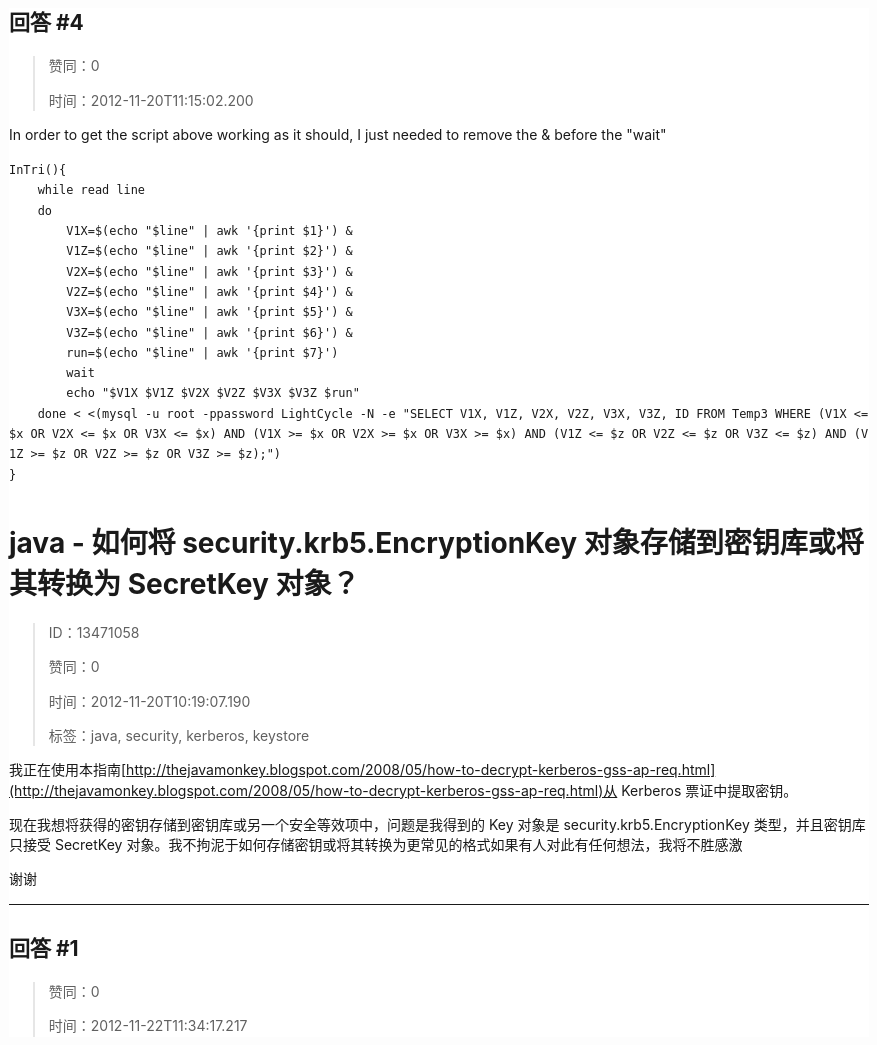 ## 回答 #4

> 赞同：0
> 
> 时间：2012-11-20T11:15:02.200

In order to get the script above working as it should, I just needed to remove the & before the "wait"

```
InTri(){
    while read line
    do
        V1X=$(echo "$line" | awk '{print $1}') &
        V1Z=$(echo "$line" | awk '{print $2}') &
        V2X=$(echo "$line" | awk '{print $3}') &
        V2Z=$(echo "$line" | awk '{print $4}') &
        V3X=$(echo "$line" | awk '{print $5}') &
        V3Z=$(echo "$line" | awk '{print $6}') &
        run=$(echo "$line" | awk '{print $7}') 
        wait
        echo "$V1X $V1Z $V2X $V2Z $V3X $V3Z $run"
    done < <(mysql -u root -ppassword LightCycle -N -e "SELECT V1X, V1Z, V2X, V2Z, V3X, V3Z, ID FROM Temp3 WHERE (V1X <= $x OR V2X <= $x OR V3X <= $x) AND (V1X >= $x OR V2X >= $x OR V3X >= $x) AND (V1Z <= $z OR V2Z <= $z OR V3Z <= $z) AND (V1Z >= $z OR V2Z >= $z OR V3Z >= $z);")
} 
```

# java - 如何将 security.krb5.EncryptionKey 对象存储到密钥库或将其转换为 SecretKey 对象？

> ID：13471058
> 
> 赞同：0
> 
> 时间：2012-11-20T10:19:07.190
> 
> 标签：java, security, kerberos, keystore

我正在使用本指南[http://thejavamonkey.blogspot.com/2008/05/how-to-decrypt-kerberos-gss-ap-req.html](http://thejavamonkey.blogspot.com/2008/05/how-to-decrypt-kerberos-gss-ap-req.html)从 Kerberos 票证中提取密钥。

现在我想将获得的密钥存储到密钥库或另一个安全等效项中，问题是我得到的 Key 对象是 security.krb5.EncryptionKey 类型，并且密钥库只接受 SecretKey 对象。我不拘泥于如何存储密钥或将其转换为更常见的格式如果有人对此有任何想法，我将不胜感激

谢谢

* * *

## 回答 #1

> 赞同：0
> 
> 时间：2012-11-22T11:34:17.217
